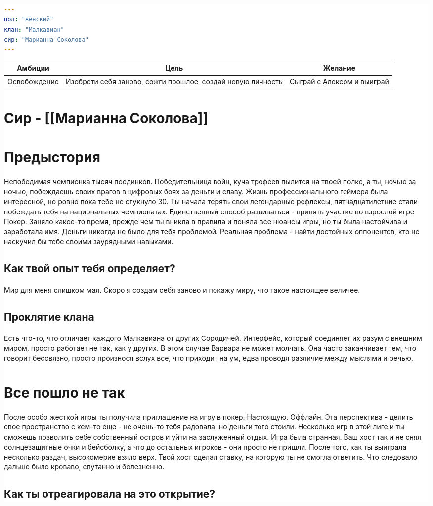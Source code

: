 ```yaml
---
пол: "женский"
клан: "Малкавиан"
сир: "Марианна Соколова"
---
```

| Амбиции      | Цель                                                       | Желание |
| ------------ | ---------------------------------------------------------- | ------- |
| Освобождение | Изобрети себя заново, сожги прошлое, создай новую личность | Сыграй с Алексом и выиграй


# Сир - [[Марианна Соколова]]

# Предыстория

Непобедимая чемпионка тысяч поединков. Победительница войн, куча трофеев пылится на твоей полке, а ты, ночью за ночью, побеждаешь своих врагов в цифровых боях за деньги и славу. Жизнь профессионального геймера была интересной, но ровно пока тебе не стукнуло 30. Ты начала терять свои легендарные рефлексы, пятнадцатилетние стали побеждать тебя на национальных чемпионатах. Единственный способ развиваться - принять участие во взрослой игре Покер. Заняло какое-то время, прежде чем ты вникла в правила и поняла все нюансы игры, но ты была настойчива и заработала имя. Деньги никогда не было для тебя проблемой. Реальная проблема - найти достойных оппонентов, кто не наскучил бы тебе своими заурядными навыками.

## Как твой опыт тебя определяет?

Мир для меня слишком мал. Скоро я создам себя заново и покажу миру, что такое настоящее величее.

## Проклятие клана

Есть что-то, что отличает каждого Малкавиана от других Сородичей. Интерфейс, который соединяет их разум с внешним миром, просто работает не так, как у других. В этом случае Варвара не может молчать. Она часто заканчивает тем, что говорит бессвязно, просто произнося вслух все, что приходит на ум, едва проводя различие между мыслями и речью.

# Все пошло не так

После особо жесткой игры ты получила приглашение на игру в покер. Настоящую. Оффлайн. Эта перспектива - делить свое пространство с кем-то еще - не очень-то тебя радовала, но деньги того стоили. Несколько игр в этой лиге и ты сможешь позволить себе собственный остров и уйти на заслуженный отдых. Игра была странная. Ваш хост так и не снял солнцезащитные очки и бейсболку, а что до остальных игроков - они просто не пришли. После того, как ты выиграла несколько раздач, высокомерие взяло верх. Твой хост сделал ставку, на которую ты не смогла ответить. Что следовало дальше было кроваво, спутанно и болезненно.

## Как ты отреагировала на это открытие?
